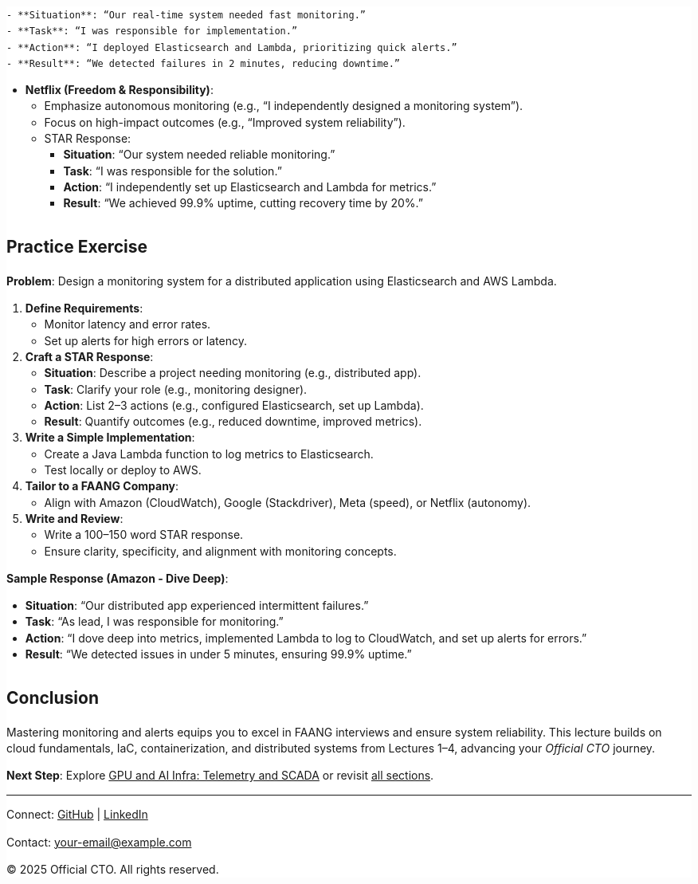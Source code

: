     - **Situation**: “Our real-time system needed fast monitoring.”
    - **Task**: “I was responsible for implementation.”
    - **Action**: “I deployed Elasticsearch and Lambda, prioritizing quick alerts.”
    - **Result**: “We detected failures in 2 minutes, reducing downtime.”
- **Netflix (Freedom & Responsibility)**:
  - Emphasize autonomous monitoring (e.g., “I independently designed a monitoring system”).
  - Focus on high-impact outcomes (e.g., “Improved system reliability”).
  - STAR Response:
    - **Situation**: “Our system needed reliable monitoring.”
    - **Task**: “I was responsible for the solution.”
    - **Action**: “I independently set up Elasticsearch and Lambda for metrics.”
    - **Result**: “We achieved 99.9% uptime, cutting recovery time by 20%.”

## Practice Exercise
**Problem**: Design a monitoring system for a distributed application using Elasticsearch and AWS Lambda.
1. **Define Requirements**:
   - Monitor latency and error rates.
   - Set up alerts for high errors or latency.
2. **Craft a STAR Response**:
   - **Situation**: Describe a project needing monitoring (e.g., distributed app).
   - **Task**: Clarify your role (e.g., monitoring designer).
   - **Action**: List 2–3 actions (e.g., configured Elasticsearch, set up Lambda).
   - **Result**: Quantify outcomes (e.g., reduced downtime, improved metrics).
3. **Write a Simple Implementation**:
   - Create a Java Lambda function to log metrics to Elasticsearch.
   - Test locally or deploy to AWS.
4. **Tailor to a FAANG Company**:
   - Align with Amazon (CloudWatch), Google (Stackdriver), Meta (speed), or Netflix (autonomy).
5. **Write and Review**:
   - Write a 100–150 word STAR response.
   - Ensure clarity, specificity, and alignment with monitoring concepts.

**Sample Response (Amazon - Dive Deep)**:
- **Situation**: “Our distributed app experienced intermittent failures.”
- **Task**: “As lead, I was responsible for monitoring.”
- **Action**: “I dove deep into metrics, implemented Lambda to log to CloudWatch, and set up alerts for errors.”
- **Result**: “We detected issues in under 5 minutes, ensuring 99.9% uptime.”

## Conclusion
Mastering monitoring and alerts equips you to excel in FAANG interviews and ensure system reliability. This lecture builds on cloud fundamentals, IaC, containerization, and distributed systems from Lectures 1–4, advancing your *Official CTO* journey.

**Next Step**: Explore [GPU and AI Infra: Telemetry and SCADA](/interview-section/domain-topics/ai-infra) or revisit [all sections](/interview-section/).

---

<footer>
  <p>Connect: <a href="https://github.com/your-profile">GitHub</a> | <a href="https://linkedin.com/in/your-profile">LinkedIn</a></p>
  <p>Contact: <a href="mailto:your-email@example.com">your-email@example.com</a></p>
  <p>&copy; 2025 Official CTO. All rights reserved.</p>
</footer>